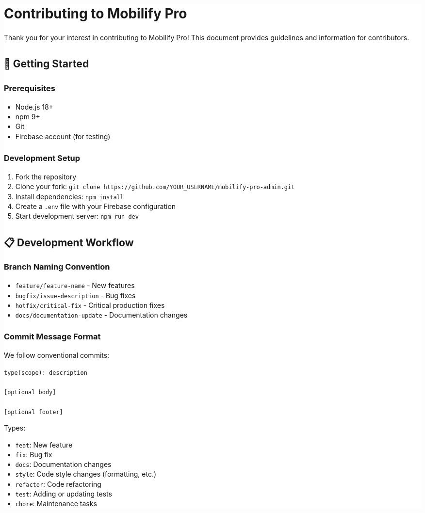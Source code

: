 # Contributing to Mobilify Pro

Thank you for your interest in contributing to Mobilify Pro! This document provides guidelines and information for contributors.

## 🚀 Getting Started

### Prerequisites

- Node.js 18+
- npm 9+
- Git
- Firebase account (for testing)

### Development Setup

1. Fork the repository
2. Clone your fork: `git clone https://github.com/YOUR_USERNAME/mobilify-pro-admin.git`
3. Install dependencies: `npm install`
4. Create a `.env` file with your Firebase configuration
5. Start development server: `npm run dev`

## 📋 Development Workflow

### Branch Naming Convention

- `feature/feature-name` - New features
- `bugfix/issue-description` - Bug fixes
- `hotfix/critical-fix` - Critical production fixes
- `docs/documentation-update` - Documentation changes

### Commit Message Format

We follow conventional commits:

```
type(scope): description

[optional body]

[optional footer]
```

Types:

- `feat`: New feature
- `fix`: Bug fix
- `docs`: Documentation changes
- `style`: Code style changes (formatting, etc.)
- `refactor`: Code refactoring
- `test`: Adding or updating tests
- `chore`: Maintenance tasks
